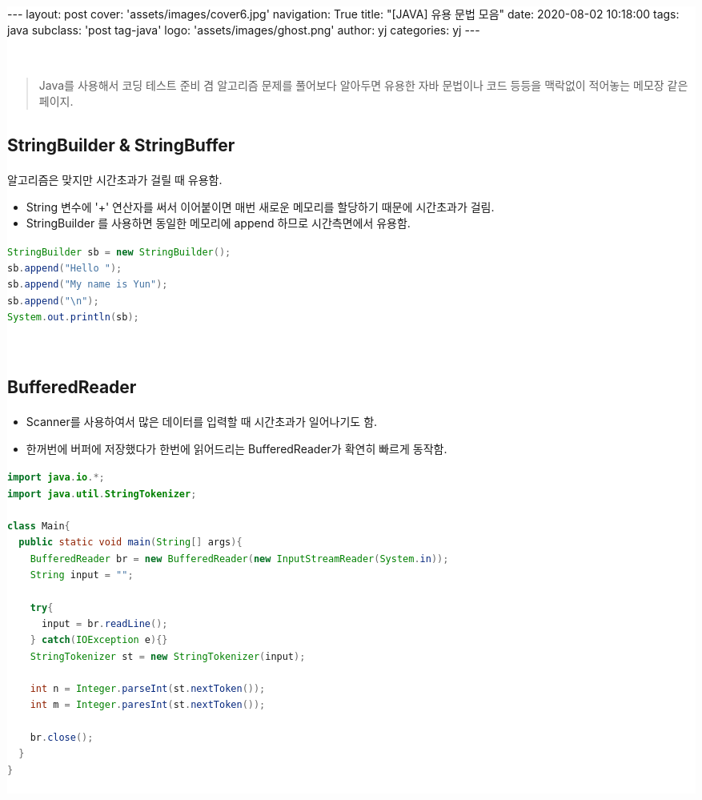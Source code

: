 ​---
layout: post
cover: 'assets/images/cover6.jpg'
navigation: True
title: "[JAVA] 유용 문법 모음" 
date: 2020-08-02 10:18:00
tags: java
subclass: 'post tag-java'
logo: 'assets/images/ghost.png'
author: yj
categories: yj
​---

<br>

> Java를 사용해서 코딩 테스트 준비 겸 알고리즘 문제를 풀어보다 알아두면 유용한 자바 문법이나 코드 등등을 맥락없이 적어놓는 메모장 같은 페이지.

## StringBuilder & StringBuffer

알고리즘은 맞지만 시간초과가 걸릴 때 유용함. 

* String 변수에 '+' 연산자를 써서 이어붙이면 매번 새로운 메모리를 할당하기 때문에 시간초과가 걸림.
* StringBuilder 를 사용하면 동일한 메모리에 append 하므로 시간측면에서 유용함. 

```java
StringBuilder sb = new StringBuilder();
sb.append("Hello ");
sb.append("My name is Yun");
sb.append("\n");
System.out.println(sb);
```

<br>

## BufferedReader

* Scanner를 사용하여서 많은 데이터를 입력할 때 시간초과가 일어나기도 함. 

* 한꺼번에 버퍼에 저장했다가 한번에 읽어드리는 BufferedReader가 확연히 빠르게 동작함. 

```java
import java.io.*;
import java.util.StringTokenizer;

class Main{
  public static void main(String[] args){
    BufferedReader br = new BufferedReader(new InputStreamReader(System.in));
    String input = "";
    
    try{
      input = br.readLine();
    } catch(IOException e){}
    StringTokenizer st = new StringTokenizer(input);
    
    int n = Integer.parseInt(st.nextToken());
    int m = Integer.paresInt(st.nextToken());
    
    br.close();
  }
}
    
```

